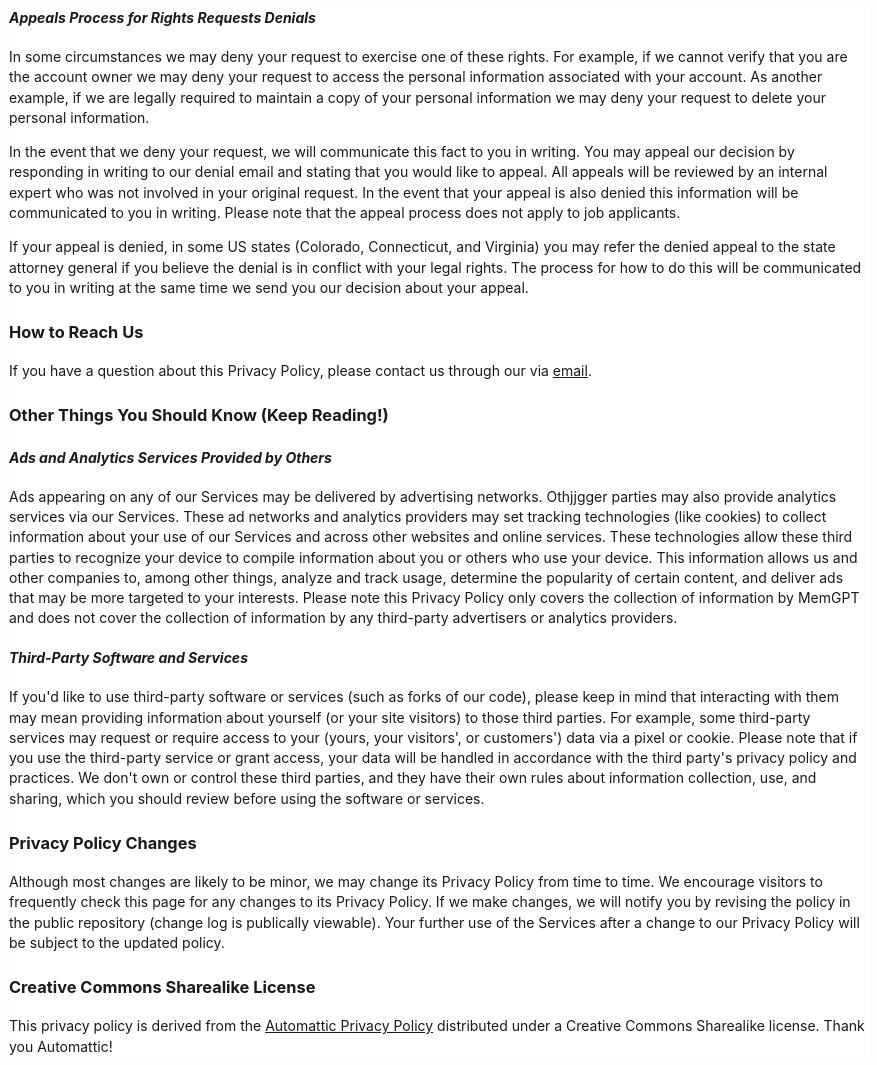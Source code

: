 #### ***Appeals Process for Rights Requests Denials***

In some circumstances we may deny your request to exercise one of these rights. For example, if we cannot verify that you are the account owner we may deny your request to access the personal information associated with your account. As another example, if we are legally required to maintain a copy of your personal information we may deny your request to delete your personal information.

In the event that we deny your request, we will communicate this fact to you in writing. You may appeal our decision by responding in writing to our denial email and stating that you would like to appeal. All appeals will be reviewed by an internal expert who was not involved in your original request. In the event that your appeal is also denied this information will be communicated to you in writing.  Please note that the appeal process does not apply to job applicants.

If your appeal is denied, in some US states (Colorado, Connecticut, and Virginia) you may refer the denied appeal to the state attorney general if you believe the denial is in conflict with your legal rights. The process for how to do this will be communicated to you in writing at the same time we send you our decision about your appeal.

### How to Reach Us

If you have a question about this Privacy Policy, please contact us through our via [email](mailto:contact@charlespacker.com).

### Other Things You Should Know (Keep Reading!)

#### *Ads and Analytics Services Provided by Others*

Ads appearing on any of our Services may be delivered by advertising networks. Othjjgger parties may also provide analytics services via our Services. These ad networks and analytics providers may set tracking technologies (like cookies) to collect information about your use of our Services and across other websites and online services. These technologies allow these third parties to recognize your device to compile information about you or others who use your device. This information allows us and other companies to, among other things, analyze and track usage, determine the popularity of certain content, and deliver ads that may be more targeted to your interests. Please note this Privacy Policy only covers the collection of information by MemGPT and does not cover the collection of information by any third-party advertisers or analytics providers.

#### *Third-Party Software and Services*

If you'd like to use third-party software or services (such as forks of our code), please keep in mind that interacting with them may mean providing information about yourself (or your site visitors) to those third parties. For example, some third-party services may request or require access to your (yours, your visitors', or customers') data via a pixel or cookie. Please note that if you use the third-party service or grant access, your data will be handled in accordance with the third party's privacy policy and practices. We don't own or control these third parties, and they have their own rules about information collection, use, and sharing, which you should review before using the software or services.

### Privacy Policy Changes

Although most changes are likely to be minor, we may change its Privacy Policy from time to time. We encourage visitors to frequently check this page for any changes to its Privacy Policy. If we make changes, we will notify you by revising the policy in the public repository (change log is publically viewable). Your further use of the Services after a change to our Privacy Policy will be subject to the updated policy.

### Creative Commons Sharealike License

This privacy policy is derived from the [Automattic Privacy Policy](https://github.com/Automattic/legalmattic) distributed under a Creative Commons Sharealike license. Thank you Automattic!
